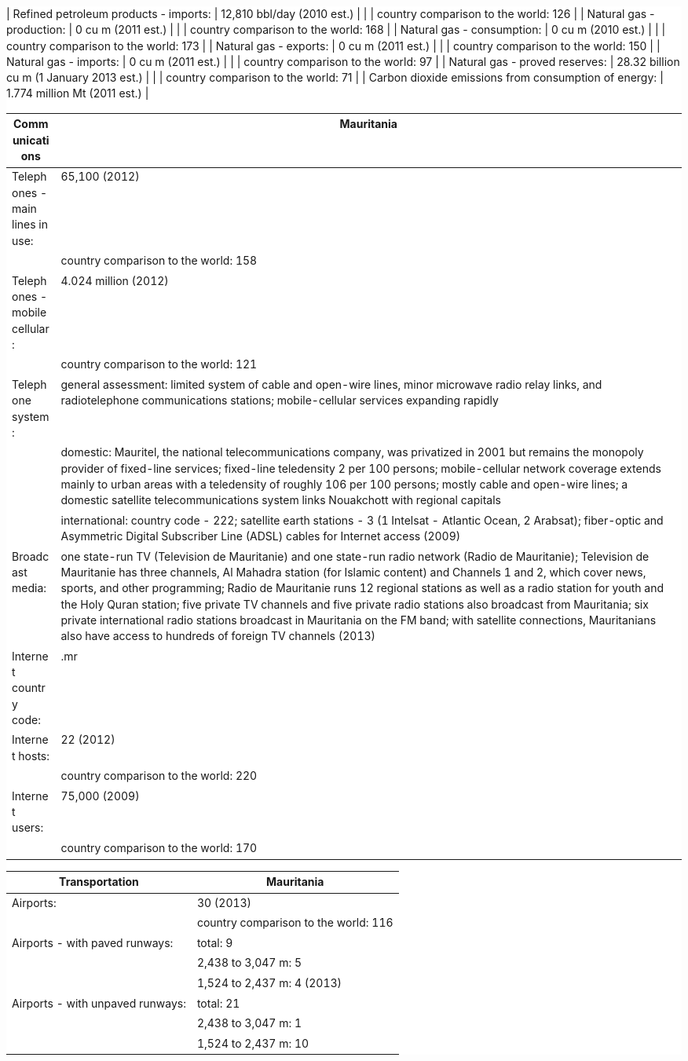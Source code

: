 | Refined petroleum products - imports: | 12,810 bbl/day (2010 est.) |
| | country comparison to the world:   126 |
| Natural gas - production: | 0 cu m (2011 est.) |
| | country comparison to the world:   168 |
| Natural gas - consumption: | 0 cu m (2010 est.) |
| | country comparison to the world:   173 |
| Natural gas - exports: | 0 cu m (2011 est.) |
| | country comparison to the world:   150 |
| Natural gas - imports: | 0 cu m (2011 est.) |
| | country comparison to the world:   97 |
| Natural gas - proved reserves: | 28.32 billion cu m (1 January 2013 est.) |
| | country comparison to the world:   71 |
| Carbon dioxide emissions from consumption of energy: | 1.774 million Mt (2011 est.) |

| Communications | Mauritania |
| --- | --- |
| Telephones - main lines in use: | 65,100 (2012) |
| | country comparison to the world:  158 |
| Telephones - mobile cellular: | 4.024 million (2012) |
| | country comparison to the world:   121 |
| Telephone system: | general assessment: limited system of cable and open-wire lines, minor microwave radio relay links, and radiotelephone communications stations; mobile-cellular services expanding rapidly |
| | domestic: Mauritel, the national telecommunications company, was privatized in 2001 but remains the monopoly provider of fixed-line services; fixed-line teledensity 2 per 100 persons; mobile-cellular network coverage extends mainly to urban areas with a teledensity of roughly 106 per 100 persons; mostly cable and open-wire lines; a domestic satellite telecommunications system links Nouakchott with regional capitals |
| | international: country code - 222; satellite earth stations - 3 (1 Intelsat - Atlantic Ocean, 2 Arabsat); fiber-optic and Asymmetric Digital Subscriber Line (ADSL) cables for Internet access (2009) |
| Broadcast media: | one state-run TV (Television de Mauritanie) and one state-run radio network (Radio de Mauritanie); Television de Mauritanie has three channels, Al Mahadra station (for Islamic content) and Channels 1 and 2, which cover news, sports, and other programming; Radio de Mauritanie runs 12 regional stations as well as a radio station for youth and the Holy Quran station; five private TV channels and five private radio stations also broadcast from Mauritania; six private international radio stations broadcast in Mauritania on the FM band; with satellite connections, Mauritanians also have access to hundreds of foreign TV channels (2013) |
| Internet country code: | .mr |
| Internet hosts: | 22 (2012) |
| | country comparison to the world:   220 |
| Internet users: | 75,000 (2009) |
| | country comparison to the world:   170 |

| Transportation | Mauritania |
| --- | --- |
| Airports: | 30 (2013) |
| | country comparison to the world:  116 |
| Airports - with paved runways: | total: 9 |
| | 2,438 to 3,047 m: 5 |
| | 1,524 to 2,437 m: 4 (2013) |
| Airports - with unpaved runways: | total: 21 |
| | 2,438 to 3,047 m: 1 |
| | 1,524 to 2,437 m: 10 |